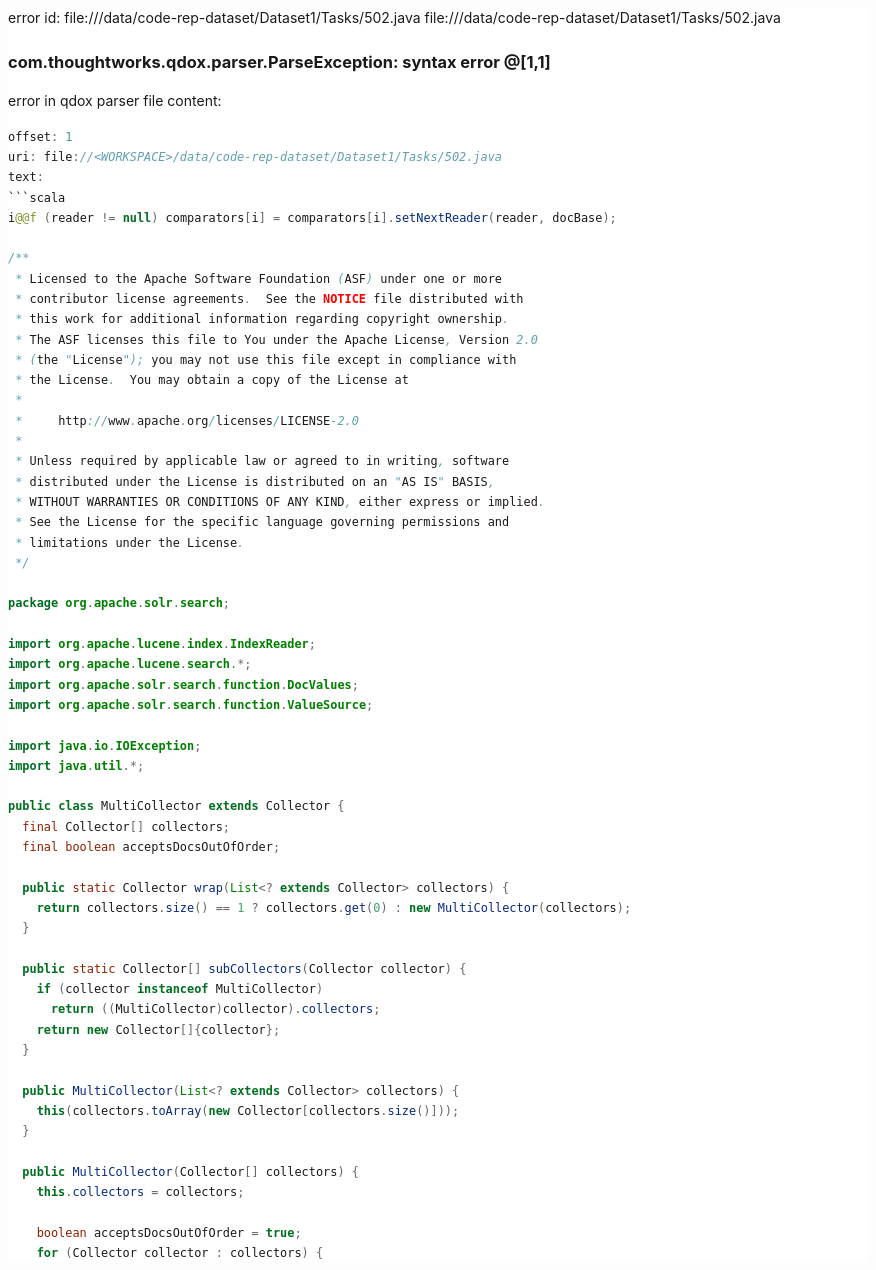 error id: file://<WORKSPACE>/data/code-rep-dataset/Dataset1/Tasks/502.java
file://<WORKSPACE>/data/code-rep-dataset/Dataset1/Tasks/502.java
### com.thoughtworks.qdox.parser.ParseException: syntax error @[1,1]

error in qdox parser
file content:
```java
offset: 1
uri: file://<WORKSPACE>/data/code-rep-dataset/Dataset1/Tasks/502.java
text:
```scala
i@@f (reader != null) comparators[i] = comparators[i].setNextReader(reader, docBase);

/**
 * Licensed to the Apache Software Foundation (ASF) under one or more
 * contributor license agreements.  See the NOTICE file distributed with
 * this work for additional information regarding copyright ownership.
 * The ASF licenses this file to You under the Apache License, Version 2.0
 * (the "License"); you may not use this file except in compliance with
 * the License.  You may obtain a copy of the License at
 *
 *     http://www.apache.org/licenses/LICENSE-2.0
 *
 * Unless required by applicable law or agreed to in writing, software
 * distributed under the License is distributed on an "AS IS" BASIS,
 * WITHOUT WARRANTIES OR CONDITIONS OF ANY KIND, either express or implied.
 * See the License for the specific language governing permissions and
 * limitations under the License.
 */

package org.apache.solr.search;

import org.apache.lucene.index.IndexReader;
import org.apache.lucene.search.*;
import org.apache.solr.search.function.DocValues;
import org.apache.solr.search.function.ValueSource;

import java.io.IOException;
import java.util.*;

public class MultiCollector extends Collector {
  final Collector[] collectors;
  final boolean acceptsDocsOutOfOrder;

  public static Collector wrap(List<? extends Collector> collectors) {
    return collectors.size() == 1 ? collectors.get(0) : new MultiCollector(collectors);  
  }

  public static Collector[] subCollectors(Collector collector) {
    if (collector instanceof MultiCollector)
      return ((MultiCollector)collector).collectors;
    return new Collector[]{collector};
  }

  public MultiCollector(List<? extends Collector> collectors) {
    this(collectors.toArray(new Collector[collectors.size()]));
  }

  public MultiCollector(Collector[] collectors) {
    this.collectors = collectors;

    boolean acceptsDocsOutOfOrder = true;
    for (Collector collector : collectors) {
```